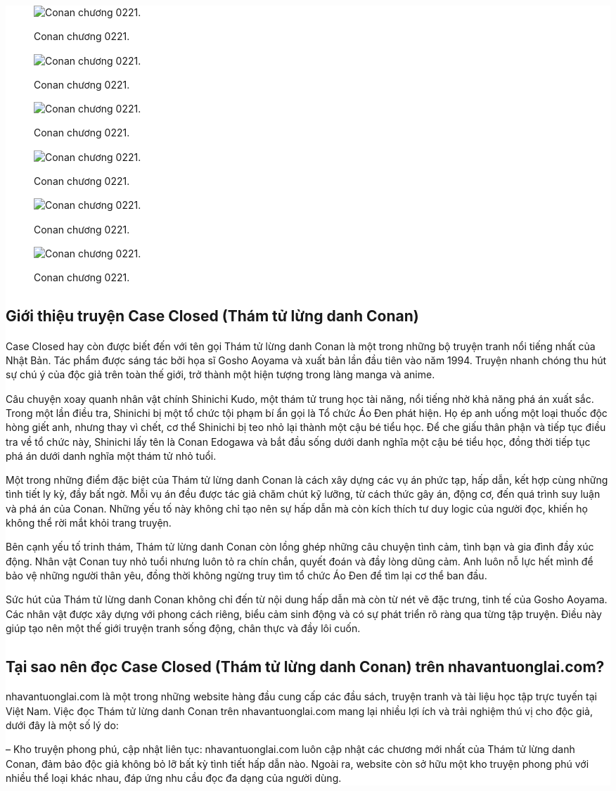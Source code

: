 <figure><img src="https://nhavantuonglai.com/image/manga/gosho-aoyama-case-closed-0221-13.jpg" alt="Conan chương 0221." title="Conan chương 0221." height=100% width=100%><figcaption></p>Conan chương 0221.</p></figcaption></figure>

<figure><img src="https://nhavantuonglai.com/image/manga/gosho-aoyama-case-closed-0221-14.jpg" alt="Conan chương 0221." title="Conan chương 0221." height=100% width=100%><figcaption></p>Conan chương 0221.</p></figcaption></figure>

<figure><img src="https://nhavantuonglai.com/image/manga/gosho-aoyama-case-closed-0221-15.jpg" alt="Conan chương 0221." title="Conan chương 0221." height=100% width=100%><figcaption></p>Conan chương 0221.</p></figcaption></figure>

<figure><img src="https://nhavantuonglai.com/image/manga/gosho-aoyama-case-closed-0221-16.jpg" alt="Conan chương 0221." title="Conan chương 0221." height=100% width=100%><figcaption></p>Conan chương 0221.</p></figcaption></figure>

<figure><img src="https://nhavantuonglai.com/image/manga/gosho-aoyama-case-closed-0221-17.jpg" alt="Conan chương 0221." title="Conan chương 0221." height=100% width=100%><figcaption></p>Conan chương 0221.</p></figcaption></figure>

<figure><img src="https://nhavantuonglai.com/image/manga/gosho-aoyama-case-closed-0221-18.jpg" alt="Conan chương 0221." title="Conan chương 0221." height=100% width=100%><figcaption></p>Conan chương 0221.</p></figcaption></figure>

## Giới thiệu truyện Case Closed (Thám tử lừng danh Conan)

Case Closed hay còn được biết đến với tên gọi Thám tử lừng danh Conan là một trong những bộ truyện tranh nổi tiếng nhất của Nhật Bản. Tác phẩm được sáng tác bởi họa sĩ Gosho Aoyama và xuất bản lần đầu tiên vào năm 1994. Truyện nhanh chóng thu hút sự chú ý của độc giả trên toàn thế giới, trở thành một hiện tượng trong làng manga và anime.

Câu chuyện xoay quanh nhân vật chính Shinichi Kudo, một thám tử trung học tài năng, nổi tiếng nhờ khả năng phá án xuất sắc. Trong một lần điều tra, Shinichi bị một tổ chức tội phạm bí ẩn gọi là Tổ chức Áo Đen phát hiện. Họ ép anh uống một loại thuốc độc hòng giết anh, nhưng thay vì chết, cơ thể Shinichi bị teo nhỏ lại thành một cậu bé tiểu học. Để che giấu thân phận và tiếp tục điều tra về tổ chức này, Shinichi lấy tên là Conan Edogawa và bắt đầu sống dưới danh nghĩa một cậu bé tiểu học, đồng thời tiếp tục phá án dưới danh nghĩa một thám tử nhỏ tuổi.

Một trong những điểm đặc biệt của Thám tử lừng danh Conan là cách xây dựng các vụ án phức tạp, hấp dẫn, kết hợp cùng những tình tiết ly kỳ, đầy bất ngờ. Mỗi vụ án đều được tác giả chăm chút kỹ lưỡng, từ cách thức gây án, động cơ, đến quá trình suy luận và phá án của Conan. Những yếu tố này không chỉ tạo nên sự hấp dẫn mà còn kích thích tư duy logic của người đọc, khiến họ không thể rời mắt khỏi trang truyện.

Bên cạnh yếu tố trinh thám, Thám tử lừng danh Conan còn lồng ghép những câu chuyện tình cảm, tình bạn và gia đình đầy xúc động. Nhân vật Conan tuy nhỏ tuổi nhưng luôn tỏ ra chín chắn, quyết đoán và đầy lòng dũng cảm. Anh luôn nỗ lực hết mình để bảo vệ những người thân yêu, đồng thời không ngừng truy tìm tổ chức Áo Đen để tìm lại cơ thể ban đầu.

Sức hút của Thám tử lừng danh Conan không chỉ đến từ nội dung hấp dẫn mà còn từ nét vẽ đặc trưng, tinh tế của Gosho Aoyama. Các nhân vật được xây dựng với phong cách riêng, biểu cảm sinh động và có sự phát triển rõ ràng qua từng tập truyện. Điều này giúp tạo nên một thế giới truyện tranh sống động, chân thực và đầy lôi cuốn.

## Tại sao nên đọc Case Closed (Thám tử lừng danh Conan) trên nhavantuonglai.com?

nhavantuonglai.com là một trong những website hàng đầu cung cấp các đầu sách, truyện tranh và tài liệu học tập trực tuyến tại Việt Nam. Việc đọc Thám tử lừng danh Conan trên nhavantuonglai.com mang lại nhiều lợi ích và trải nghiệm thú vị cho độc giả, dưới đây là một số lý do:

– Kho truyện phong phú, cập nhật liên tục: nhavantuonglai.com luôn cập nhật các chương mới nhất của Thám tử lừng danh Conan, đảm bảo độc giả không bỏ lỡ bất kỳ tình tiết hấp dẫn nào. Ngoài ra, website còn sở hữu một kho truyện phong phú với nhiều thể loại khác nhau, đáp ứng nhu cầu đọc đa dạng của người dùng.
